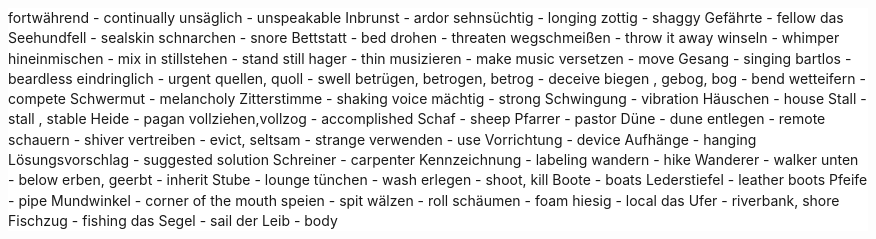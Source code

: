 fortwährend - continually
unsäglich - unspeakable
Inbrunst - ardor
sehnsüchtig - longing
zottig - shaggy
Gefährte - fellow
das Seehundfell - sealskin
schnarchen - snore
Bettstatt - bed
drohen - threaten
wegschmeißen - throw it away
winseln - whimper
hineinmischen - mix in
stillstehen - stand still
hager - thin
musizieren - make music
versetzen - move
Gesang - singing
bartlos - beardless
eindringlich - urgent
quellen, quoll - swell
betrügen, betrogen, betrog - deceive
biegen , gebog, bog - bend
wetteifern - compete
Schwermut - melancholy
Zitterstimme - shaking voice
mächtig - strong
Schwingung - vibration
Häuschen - house
Stall - stall , stable 
Heide - pagan
vollziehen,vollzog - accomplished
Schaf - sheep
Pfarrer - pastor
Düne - dune
entlegen - remote
schauern - shiver
vertreiben - evict,
seltsam - strange 
verwenden - use
Vorrichtung - device
Aufhänge - hanging
Lösungsvorschlag - suggested solution
Schreiner - carpenter
Kennzeichnung - labeling
wandern - hike
Wanderer - walker
unten - below
erben, geerbt - inherit
Stube - lounge
tünchen - wash
erlegen - shoot, kill
Boote - boats
Lederstiefel - leather boots
Pfeife - pipe
Mundwinkel - corner of the mouth
speien - spit
wälzen - roll
schäumen - foam
hiesig - local
das Ufer - riverbank, shore
Fischzug - fishing
das Segel - sail
der Leib - body